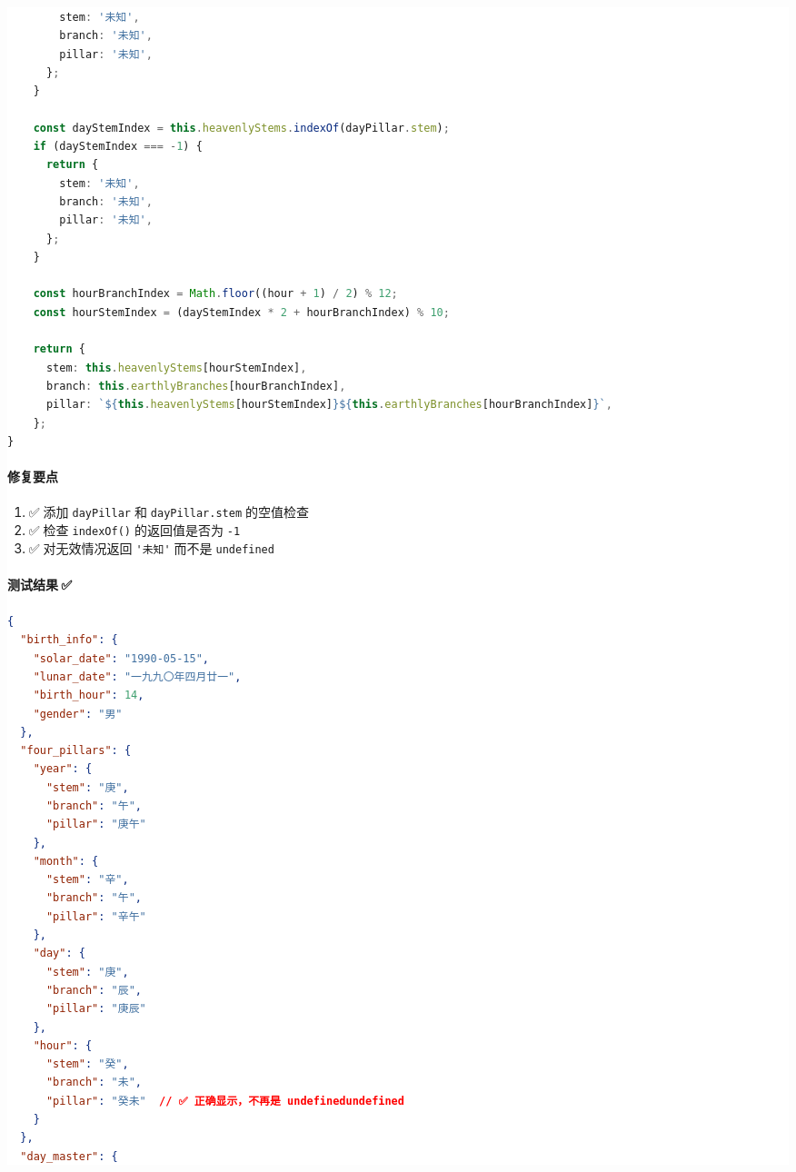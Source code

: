 ```typescript
        stem: '未知',
        branch: '未知',
        pillar: '未知',
      };
    }
    
    const dayStemIndex = this.heavenlyStems.indexOf(dayPillar.stem);
    if (dayStemIndex === -1) {
      return {
        stem: '未知',
        branch: '未知',
        pillar: '未知',
      };
    }
    
    const hourBranchIndex = Math.floor((hour + 1) / 2) % 12;
    const hourStemIndex = (dayStemIndex * 2 + hourBranchIndex) % 10;
    
    return {
      stem: this.heavenlyStems[hourStemIndex],
      branch: this.earthlyBranches[hourBranchIndex],
      pillar: `${this.heavenlyStems[hourStemIndex]}${this.earthlyBranches[hourBranchIndex]}`,
    };
}
```

#### **修复要点**
1. ✅ 添加 `dayPillar` 和 `dayPillar.stem` 的空值检查
2. ✅ 检查 `indexOf()` 的返回值是否为 `-1`
3. ✅ 对无效情况返回 `'未知'` 而不是 `undefined`

#### **测试结果** ✅
```json
{
  "birth_info": {
    "solar_date": "1990-05-15",
    "lunar_date": "一九九〇年四月廿一",
    "birth_hour": 14,
    "gender": "男"
  },
  "four_pillars": {
    "year": {
      "stem": "庚",
      "branch": "午",
      "pillar": "庚午"
    },
    "month": {
      "stem": "辛",
      "branch": "午",
      "pillar": "辛午"
    },
    "day": {
      "stem": "庚",
      "branch": "辰",
      "pillar": "庚辰"
    },
    "hour": {
      "stem": "癸",
      "branch": "未",
      "pillar": "癸未"  // ✅ 正确显示，不再是 undefinedundefined
    }
  },
  "day_master": {
```